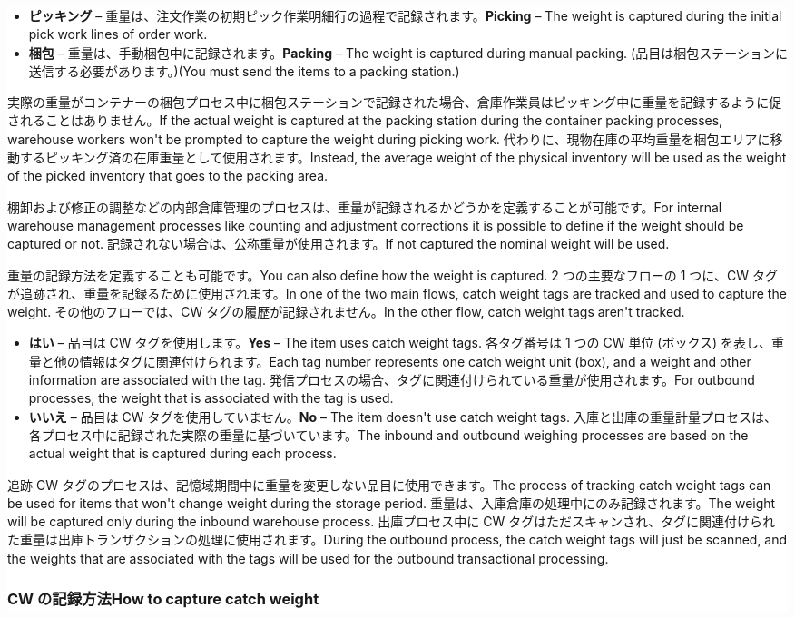 - <span data-ttu-id="200c3-138">**ピッキング** – 重量は、注文作業の初期ピック作業明細行の過程で記録されます。</span><span class="sxs-lookup"><span data-stu-id="200c3-138">**Picking** – The weight is captured during the initial pick work lines of order work.</span></span>
- <span data-ttu-id="200c3-139">**梱包** – 重量は、手動梱包中に記録されます。</span><span class="sxs-lookup"><span data-stu-id="200c3-139">**Packing** – The weight is captured during manual packing.</span></span> <span data-ttu-id="200c3-140">(品目は梱包ステーションに送信する必要があります。)</span><span class="sxs-lookup"><span data-stu-id="200c3-140">(You must send the items to a packing station.)</span></span>

<span data-ttu-id="200c3-141">実際の重量がコンテナーの梱包プロセス中に梱包ステーションで記録された場合、倉庫作業員はピッキング中に重量を記録するように促されることはありません。</span><span class="sxs-lookup"><span data-stu-id="200c3-141">If the actual weight is captured at the packing station during the container packing processes, warehouse workers won't be prompted to capture the weight during picking work.</span></span> <span data-ttu-id="200c3-142">代わりに、現物在庫の平均重量を梱包エリアに移動するピッキング済の在庫重量として使用されます。</span><span class="sxs-lookup"><span data-stu-id="200c3-142">Instead, the average weight of the physical inventory will be used as the weight of the picked inventory that goes to the packing area.</span></span>

<span data-ttu-id="200c3-143">棚卸および修正の調整などの内部倉庫管理のプロセスは、重量が記録されるかどうかを定義することが可能です。</span><span class="sxs-lookup"><span data-stu-id="200c3-143">For internal warehouse management processes like counting and adjustment corrections it is possible to define if the weight should be captured or not.</span></span> <span data-ttu-id="200c3-144">記録されない場合は、公称重量が使用されます。</span><span class="sxs-lookup"><span data-stu-id="200c3-144">If not captured the nominal weight will be used.</span></span>

<span data-ttu-id="200c3-145">重量の記録方法を定義することも可能です。</span><span class="sxs-lookup"><span data-stu-id="200c3-145">You can also define how the weight is captured.</span></span> <span data-ttu-id="200c3-146">2 つの主要なフローの 1 つに、CW タグが追跡され、重量を記録るために使用されます。</span><span class="sxs-lookup"><span data-stu-id="200c3-146">In one of the two main flows, catch weight tags are tracked and used to capture the weight.</span></span> <span data-ttu-id="200c3-147">その他のフローでは、CW タグの履歴が記録されません。</span><span class="sxs-lookup"><span data-stu-id="200c3-147">In the other flow, catch weight tags aren't tracked.</span></span>

- <span data-ttu-id="200c3-148">**はい** – 品目は CW タグを使用します。</span><span class="sxs-lookup"><span data-stu-id="200c3-148">**Yes** – The item uses catch weight tags.</span></span> <span data-ttu-id="200c3-149">各タグ番号は 1 つの CW 単位 (ボックス) を表し、重量と他の情報はタグに関連付けられます。</span><span class="sxs-lookup"><span data-stu-id="200c3-149">Each tag number represents one catch weight unit (box), and a weight and other information are associated with the tag.</span></span> <span data-ttu-id="200c3-150">発信プロセスの場合、タグに関連付けられている重量が使用されます。</span><span class="sxs-lookup"><span data-stu-id="200c3-150">For outbound processes, the weight that is associated with the tag is used.</span></span>
- <span data-ttu-id="200c3-151">**いいえ** – 品目は CW タグを使用していません。</span><span class="sxs-lookup"><span data-stu-id="200c3-151">**No** – The item doesn't use catch weight tags.</span></span> <span data-ttu-id="200c3-152">入庫と出庫の重量計量プロセスは、各プロセス中に記録された実際の重量に基づいています。</span><span class="sxs-lookup"><span data-stu-id="200c3-152">The inbound and outbound weighing processes are based on the actual weight that is captured during each process.</span></span>

<span data-ttu-id="200c3-153">追跡 CW タグのプロセスは、記憶域期間中に重量を変更しない品目に使用できます。</span><span class="sxs-lookup"><span data-stu-id="200c3-153">The process of tracking catch weight tags can be used for items that won't change weight during the storage period.</span></span> <span data-ttu-id="200c3-154">重量は、入庫倉庫の処理中にのみ記録されます。</span><span class="sxs-lookup"><span data-stu-id="200c3-154">The weight will be captured only during the inbound warehouse process.</span></span> <span data-ttu-id="200c3-155">出庫プロセス中に CW タグはただスキャンされ、タグに関連付けられた重量は出庫トランザクションの処理に使用されます。</span><span class="sxs-lookup"><span data-stu-id="200c3-155">During the outbound process, the catch weight tags will just be scanned, and the weights that are associated with the tags will be used for the outbound transactional processing.</span></span>

### <a name="how-to-capture-catch-weight"></a><span data-ttu-id="200c3-156">CW の記録方法</span><span class="sxs-lookup"><span data-stu-id="200c3-156">How to capture catch weight</span></span>
